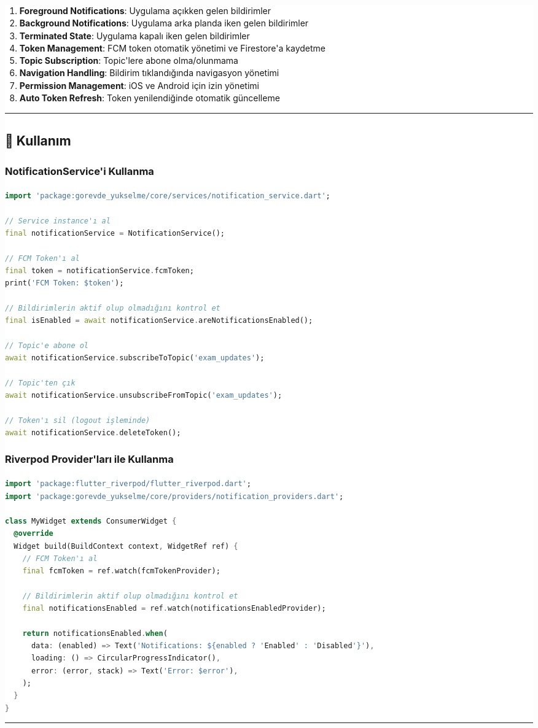 1. **Foreground Notifications**: Uygulama açıkken gelen bildirimler
2. **Background Notifications**: Uygulama arka planda iken gelen bildirimler
3. **Terminated State**: Uygulama kapalı iken gelen bildirimler
4. **Token Management**: FCM token otomatik yönetimi ve Firestore'a kaydetme
5. **Topic Subscription**: Topic'lere abone olma/olunmama
6. **Navigation Handling**: Bildirim tıklandığında navigasyon yönetimi
7. **Permission Management**: iOS ve Android için izin yönetimi
8. **Auto Token Refresh**: Token yenilendiğinde otomatik güncelleme

---

## 📱 Kullanım

### NotificationService'i Kullanma

```dart
import 'package:gorevde_yukselme/core/services/notification_service.dart';

// Service instance'ı al
final notificationService = NotificationService();

// FCM Token'ı al
final token = notificationService.fcmToken;
print('FCM Token: $token');

// Bildirimlerin aktif olup olmadığını kontrol et
final isEnabled = await notificationService.areNotificationsEnabled();

// Topic'e abone ol
await notificationService.subscribeToTopic('exam_updates');

// Topic'ten çık
await notificationService.unsubscribeFromTopic('exam_updates');

// Token'ı sil (logout işleminde)
await notificationService.deleteToken();
```

### Riverpod Provider'ları ile Kullanma

```dart
import 'package:flutter_riverpod/flutter_riverpod.dart';
import 'package:gorevde_yukselme/core/providers/notification_providers.dart';

class MyWidget extends ConsumerWidget {
  @override
  Widget build(BuildContext context, WidgetRef ref) {
    // FCM Token'ı al
    final fcmToken = ref.watch(fcmTokenProvider);
    
    // Bildirimlerin aktif olup olmadığını kontrol et
    final notificationsEnabled = ref.watch(notificationsEnabledProvider);
    
    return notificationsEnabled.when(
      data: (enabled) => Text('Notifications: ${enabled ? 'Enabled' : 'Disabled'}'),
      loading: () => CircularProgressIndicator(),
      error: (error, stack) => Text('Error: $error'),
    );
  }
}
```

---